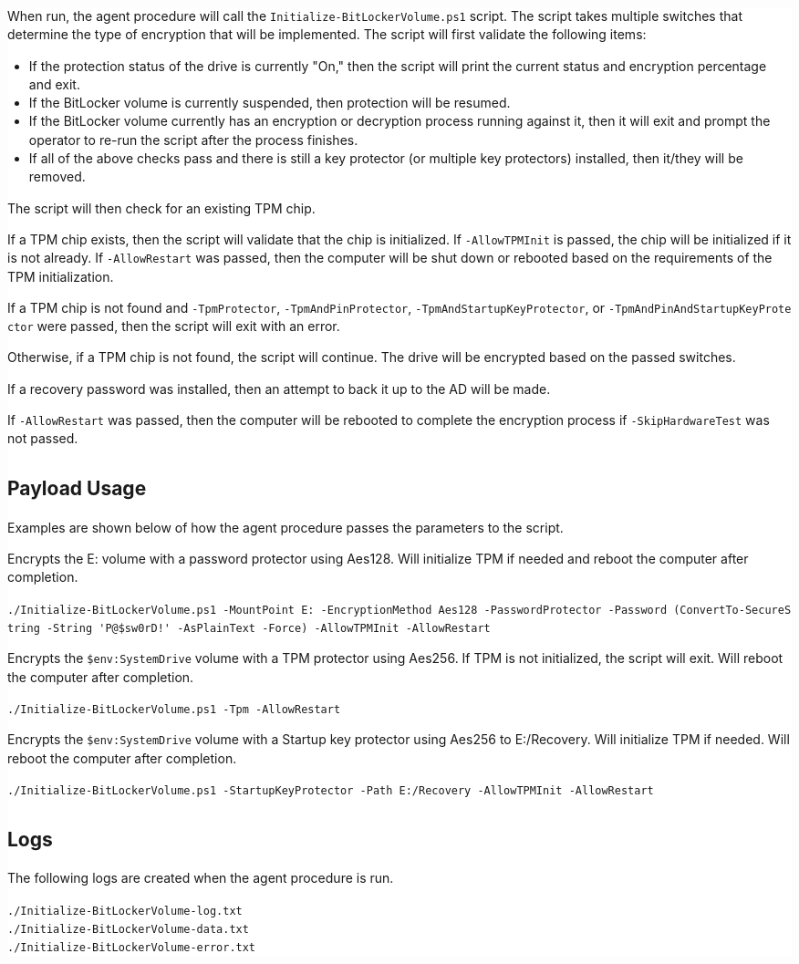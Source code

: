 When run, the agent procedure will call the `Initialize-BitLockerVolume.ps1` script. The script takes multiple switches that determine the type of encryption that will be implemented. The script will first validate the following items:

- If the protection status of the drive is currently "On," then the script will print the current status and encryption percentage and exit.
- If the BitLocker volume is currently suspended, then protection will be resumed.
- If the BitLocker volume currently has an encryption or decryption process running against it, then it will exit and prompt the operator to re-run the script after the process finishes.
- If all of the above checks pass and there is still a key protector (or multiple key protectors) installed, then it/they will be removed.

The script will then check for an existing TPM chip.

If a TPM chip exists, then the script will validate that the chip is initialized. If `-AllowTPMInit` is passed, the chip will be initialized if it is not already. If `-AllowRestart` was passed, then the computer will be shut down or rebooted based on the requirements of the TPM initialization.

If a TPM chip is not found and `-TpmProtector`, `-TpmAndPinProtector`, `-TpmAndStartupKeyProtector`, or `-TpmAndPinAndStartupKeyProtector` were passed, then the script will exit with an error.

Otherwise, if a TPM chip is not found, the script will continue. The drive will be encrypted based on the passed switches.

If a recovery password was installed, then an attempt to back it up to the AD will be made.

If `-AllowRestart` was passed, then the computer will be rebooted to complete the encryption process if `-SkipHardwareTest` was not passed.

## Payload Usage

Examples are shown below of how the agent procedure passes the parameters to the script.

Encrypts the E: volume with a password protector using Aes128. Will initialize TPM if needed and reboot the computer after completion.
```
./Initialize-BitLockerVolume.ps1 -MountPoint E: -EncryptionMethod Aes128 -PasswordProtector -Password (ConvertTo-SecureString -String 'P@$sw0rD!' -AsPlainText -Force) -AllowTPMInit -AllowRestart
```

Encrypts the `$env:SystemDrive` volume with a TPM protector using Aes256. If TPM is not initialized, the script will exit. Will reboot the computer after completion.
```
./Initialize-BitLockerVolume.ps1 -Tpm -AllowRestart
```

Encrypts the `$env:SystemDrive` volume with a Startup key protector using Aes256 to E:/Recovery. Will initialize TPM if needed. Will reboot the computer after completion.
```
./Initialize-BitLockerVolume.ps1 -StartupKeyProtector -Path E:/Recovery -AllowTPMInit -AllowRestart
```

## Logs

The following logs are created when the agent procedure is run.

```
./Initialize-BitLockerVolume-log.txt
./Initialize-BitLockerVolume-data.txt
./Initialize-BitLockerVolume-error.txt
```